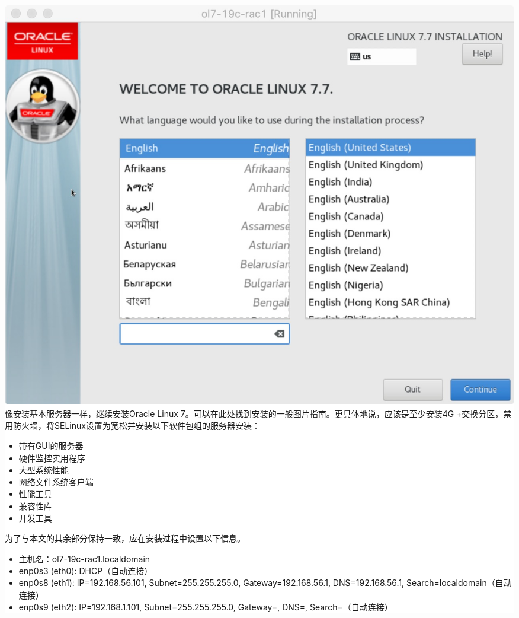 ![19c_RAC_install](./19c_RAC_install/Jietu20191119-114118@2x.jpg "Guest Operating System Installation")
像安装基本服务器一样，继续安装Oracle Linux 7。可以在此处找到安装的一般图片指南。更具体地说，应该是至少安装4G +交换分区，禁用防火墙，将SELinux设置为宽松并安装以下软件包组的服务器安装：
- 带有GUI的服务器
- 硬件监控实用程序
- 大型系统性能
- 网络文件系统客户端
- 性能工具
- 兼容性库
- 开发工具

为了与本文的其余部分保持一致，应在安装过程中设置以下信息。
- 主机名：ol7-19c-rac1.localdomain
- enp0s3 (eth0): DHCP（自动连接）
- enp0s8 (eth1): IP=192.168.56.101, Subnet=255.255.255.0, Gateway=192.168.56.1, DNS=192.168.56.1, Search=localdomain（自动连接）
- enp0s9 (eth2): IP=192.168.1.101, Subnet=255.255.255.0, Gateway=<blank>, DNS=<blank>, Search=<blank>（自动连接）
